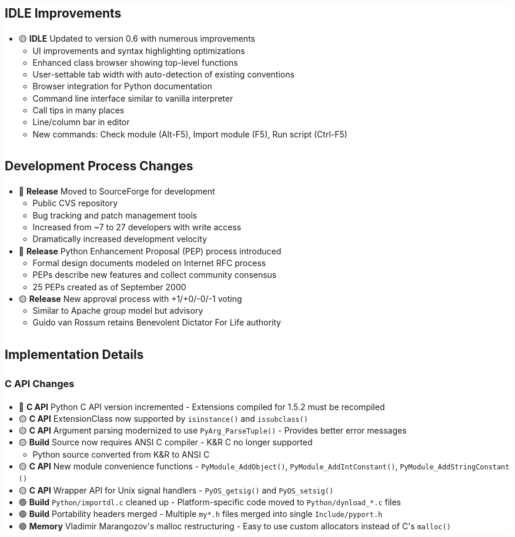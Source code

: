 ## IDLE Improvements

- 🟡 **IDLE** Updated to version 0.6 with numerous improvements
  - UI improvements and syntax highlighting optimizations
  - Enhanced class browser showing top-level functions
  - User-settable tab width with auto-detection of existing conventions
  - Browser integration for Python documentation
  - Command line interface similar to vanilla interpreter
  - Call tips in many places
  - Line/column bar in editor
  - New commands: Check module (Alt-F5), Import module (F5), Run script (Ctrl-F5)

## Development Process Changes

- 🔴 **Release** Moved to SourceForge for development
  - Public CVS repository
  - Bug tracking and patch management tools
  - Increased from ~7 to 27 developers with write access
  - Dramatically increased development velocity
- 🔴 **Release** Python Enhancement Proposal (PEP) process introduced
  - Formal design documents modeled on Internet RFC process
  - PEPs describe new features and collect community consensus
  - 25 PEPs created as of September 2000
- 🟡 **Release** New approval process with +1/+0/-0/-1 voting
  - Similar to Apache group model but advisory
  - Guido van Rossum retains Benevolent Dictator For Life authority

## Implementation Details

### C API Changes

- 🔴 **C API** Python C API version incremented - Extensions compiled for 1.5.2 must be recompiled
- 🟡 **C API** ExtensionClass now supported by `isinstance()` and `issubclass()`
- 🟡 **C API** Argument parsing modernized to use `PyArg_ParseTuple()` - Provides better error messages
- 🟡 **Build** Source now requires ANSI C compiler - K&R C no longer supported
  - Python source converted from K&R to ANSI C
- 🟡 **C API** New module convenience functions - `PyModule_AddObject()`, `PyModule_AddIntConstant()`, `PyModule_AddStringConstant()`
- 🟡 **C API** Wrapper API for Unix signal handlers - `PyOS_getsig()` and `PyOS_setsig()`
- 🟢 **Build** `Python/importdl.c` cleaned up - Platform-specific code moved to `Python/dynload_*.c` files
- 🟢 **Build** Portability headers merged - Multiple `my*.h` files merged into single `Include/pyport.h`
- 🟢 **Memory** Vladimir Marangozov's malloc restructuring - Easy to use custom allocators instead of C's `malloc()`
